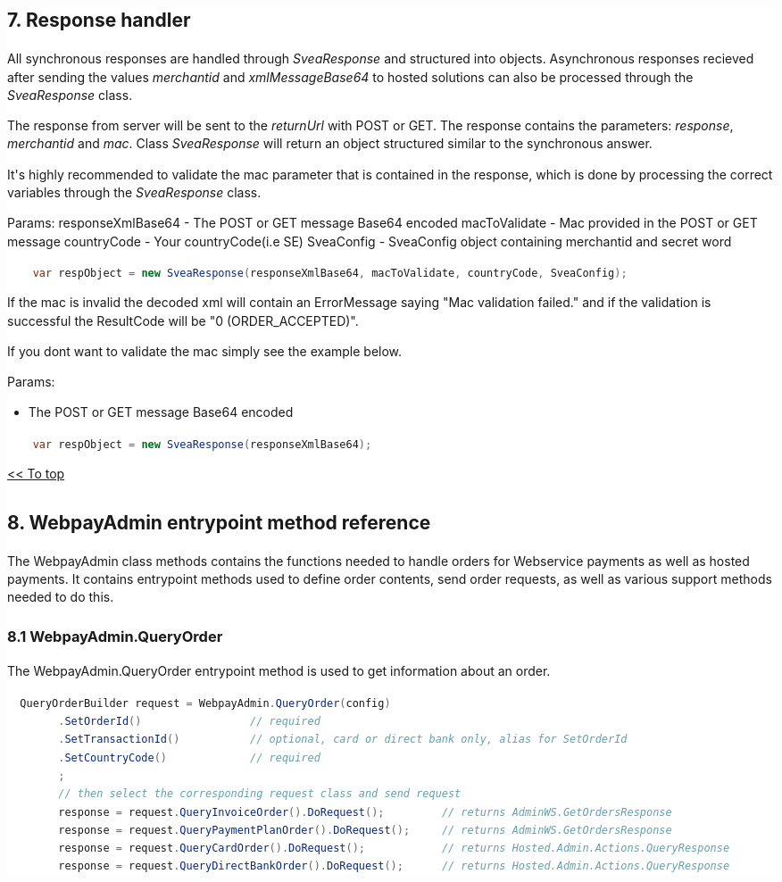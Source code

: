 ## 7. Response handler
All synchronous responses are handled through *SveaResponse* and structured into objects.
Asynchronous responses recieved after sending the values *merchantid* and *xmlMessageBase64* to
hosted solutions can also be processed through the *SveaResponse* class.

The response from server will be sent to the *returnUrl* with POST or GET. The response contains the parameters:
*response*, *merchantid* and *mac*.
Class *SveaResponse* will return an object structured similar to the synchronous answer.

It's highly recommended to validate the mac parameter that is contained in the response, which is done by processing the correct variables through the *SveaResponse* class.

Params:
responseXmlBase64 - The POST or GET message Base64 encoded
macToValidate - Mac provided in the POST or GET message
countryCode - Your countryCode(i.e SE)
SveaConfig - SveaConfig object containing merchantid and secret word
```csharp
	var respObject = new SveaResponse(responseXmlBase64, macToValidate, countryCode, SveaConfig);
```

If the mac is invalid the decoded xml will contain an ErrorMessage saying "Mac validation failed." and if the validation is successful the ResultCode will be "0 (ORDER_ACCEPTED)".

If you dont want to validate the mac simply see the example below.

Params:
* The POST or GET message Base64 encoded
```csharp
	var respObject = new SveaResponse(responseXmlBase64);
```

[<< To top](https://github.com/sveawebpay/dotnet-integration/tree/master#cnet-integration-package-api-for-sveawebpay)

## 8. WebpayAdmin entrypoint method reference
The WebpayAdmin class methods contains the functions needed to handle orders for Webservice payments as well as hosted payments.
It contains entrypoint methods used to define order contents, send order requests, as well as various support methods needed to do this.

### 8.1 WebpayAdmin.QueryOrder
The WebpayAdmin.QueryOrder entrypoint method is used to get information about an order.

```csharp
  QueryOrderBuilder request = WebpayAdmin.QueryOrder(config)
        .SetOrderId()                 // required
        .SetTransactionId()           // optional, card or direct bank only, alias for SetOrderId
        .SetCountryCode()             // required
        ;
        // then select the corresponding request class and send request
        response = request.QueryInvoiceOrder().DoRequest();         // returns AdminWS.GetOrdersResponse
        response = request.QueryPaymentPlanOrder().DoRequest();     // returns AdminWS.GetOrdersResponse
        response = request.QueryCardOrder().DoRequest();            // returns Hosted.Admin.Actions.QueryResponse
        response = request.QueryDirectBankOrder().DoRequest();      // returns Hosted.Admin.Actions.QueryResponse

```
